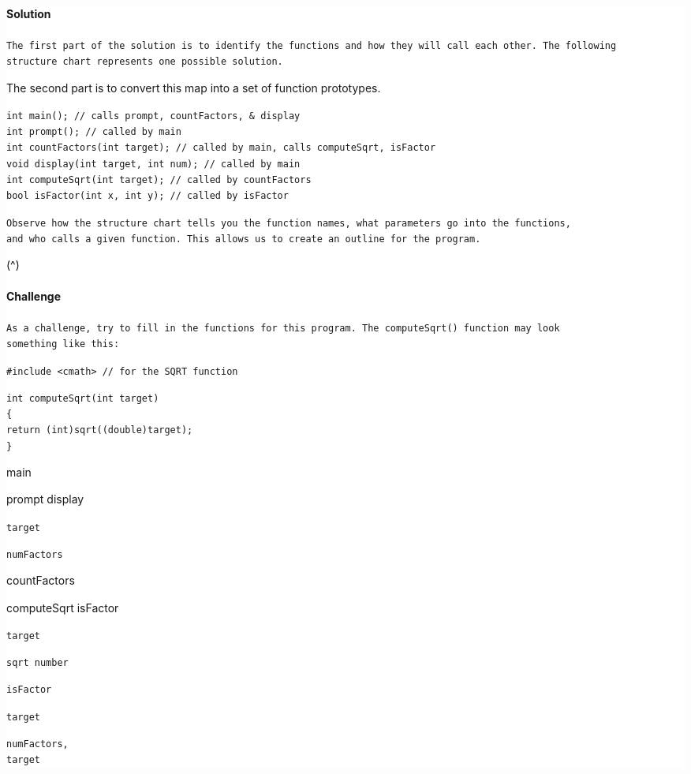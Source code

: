 #### Solution

```
The first part of the solution is to identify the functions and how they will call each other. The following
structure chart represents one possible solution.
```
The second part is to convert this map into a set of function prototypes.

```
int main(); // calls prompt, countFactors, & display
int prompt(); // called by main
int countFactors(int target); // called by main, calls computeSqrt, isFactor
void display(int target, int num); // called by main
int computeSqrt(int target); // called by countFactors
bool isFactor(int x, int y); // called by isFactor
```
```
Observe how the structure chart tells you the function names, what parameters go into the functions,
and who calls a given function. This allows us to create an outline for the program.
```
(^)

#### Challenge

```
As a challenge, try to fill in the functions for this program. The computeSqrt() function may look
something like this:
```
```
#include <cmath> // for the SQRT function
```
```
int computeSqrt(int target)
{
return (int)sqrt((double)target);
}
```
main

prompt display

```
target
```
```
numFactors
```
countFactors

computeSqrt isFactor

```
target
```
```
sqrt number
```
```
isFactor
```
```
target
```
```
numFactors,
target
```
